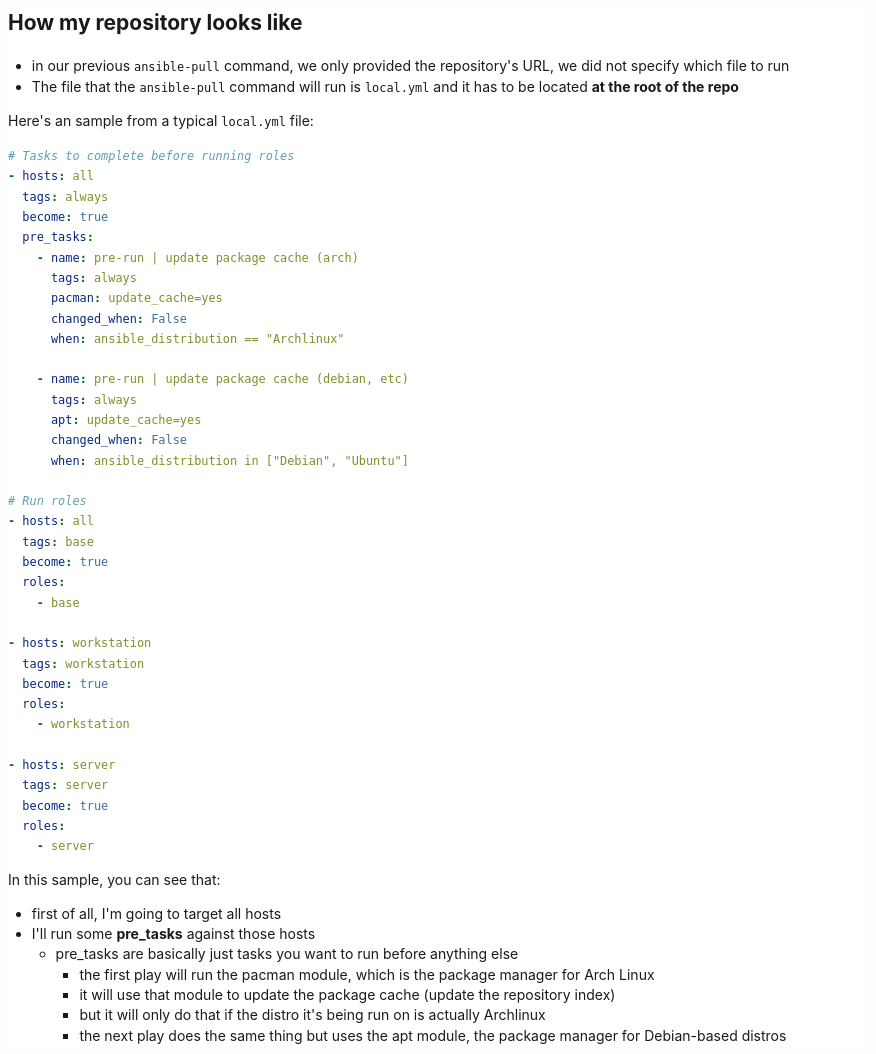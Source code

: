 ## How my repository looks like

- in our previous `ansible-pull` command, we only provided the repository's URL, we did not specify which file to run
- The file that the `ansible-pull` command will run is `local.yml` and it has to be located **at the root of the repo**

Here's an sample from a typical `local.yml` file:

```yaml
# Tasks to complete before running roles
- hosts: all
  tags: always
  become: true
  pre_tasks:
    - name: pre-run | update package cache (arch)
      tags: always
      pacman: update_cache=yes
      changed_when: False
      when: ansible_distribution == "Archlinux"

    - name: pre-run | update package cache (debian, etc)
      tags: always
      apt: update_cache=yes
      changed_when: False
      when: ansible_distribution in ["Debian", "Ubuntu"]

# Run roles
- hosts: all
  tags: base
  become: true
  roles:
    - base

- hosts: workstation
  tags: workstation
  become: true
  roles:
    - workstation

- hosts: server
  tags: server
  become: true
  roles:
    - server
```

In this sample, you can see that:
- first of all, I'm going to target all hosts
- I'll run some **pre_tasks** against those hosts
  - pre_tasks are basically just tasks you want to run before anything else
    - the first play will run the pacman module, which is the package manager for Arch Linux
    - it will use that module to update the package cache (update the repository index)
    - but it will only do that if the distro it's being run on is actually Archlinux
    - the next play does the same thing but uses the apt module, the package manager for Debian-based distros
